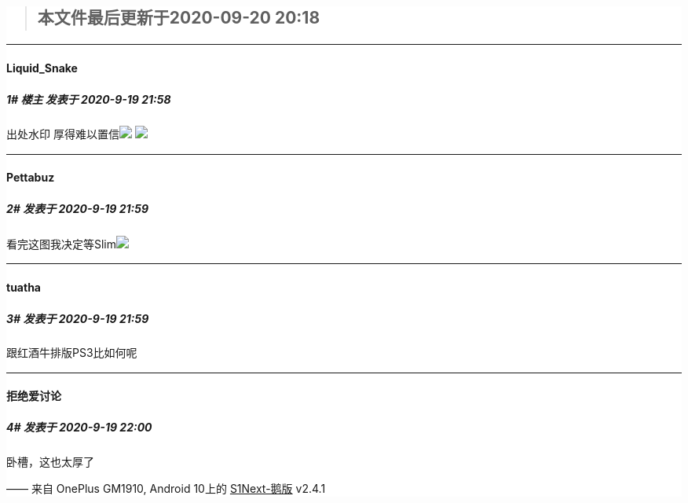 > ## **本文件最后更新于2020-09-20 20:18** 



-----

####  Liquid_Snake  
##### 1#       楼主       发表于 2020-9-19 21:58




出处水印
厚得难以置信<img src="https://static.saraba1st.com/image/smiley/face2017/002.png" referrerpolicy="no-referrer">
<img src="https://p.sda1.dev/0/f7af63b3a0e8ff6af297c8db349989c8/IMG_10E6A2D0B5C5E9BB90B0EC173E838A3B.jpeg" referrerpolicy="no-referrer">







-----

####  Pettabuz  
##### 2#       发表于 2020-9-19 21:59




看完这图我决定等Slim<img src="https://static.saraba1st.com/image/smiley/face2017/018.png" referrerpolicy="no-referrer">







-----

####  tuatha  
##### 3#       发表于 2020-9-19 21:59




跟红酒牛排版PS3比如何呢







-----

####  拒绝爱讨论  
##### 4#       发表于 2020-9-19 22:00




卧槽，这也太厚了

—— 来自 OnePlus GM1910, Android 10上的 [S1Next-鹅版](https://github.com/ykrank/S1-Next/releases) v2.4.1
